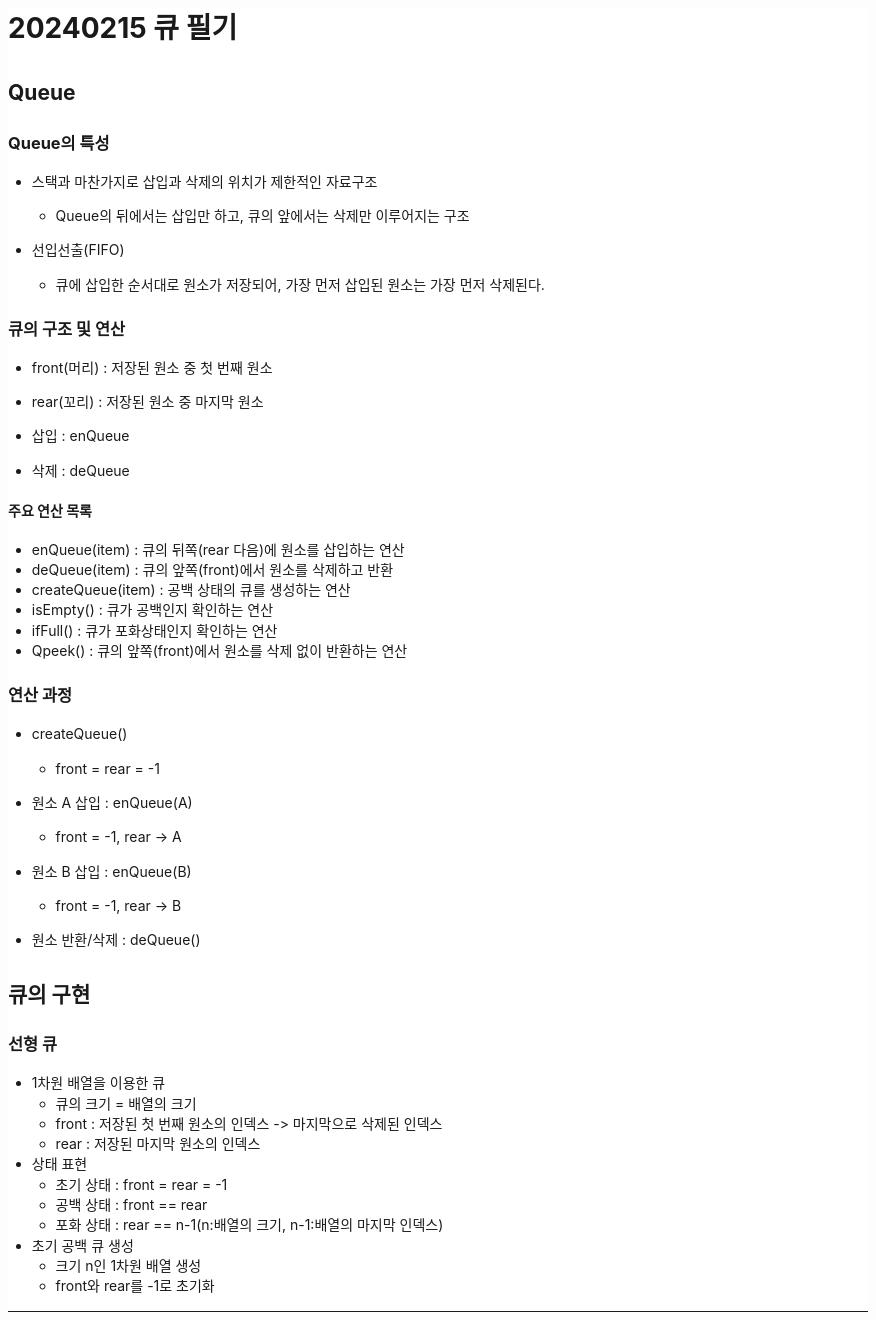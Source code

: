 # 20240215 큐 필기

## Queue

### Queue의 특성
- 스택과 마찬가지로 삽입과 삭제의 위치가 제한적인 자료구조
  - Queue의 뒤에서는 삽입만 하고, 큐의 앞에서는 삭제만 이루어지는 구조

- 선입선출(FIFO)
  - 큐에 삽입한 순서대로 원소가 저장되어, 가장 먼저 삽입된 원소는 가장 먼저 삭제된다.

### 큐의 구조 및 연산
- front(머리) : 저장된 원소 중 첫 번째 원소
- rear(꼬리) : 저장된 원소 중 마지막 원소

- 삽입 : enQueue
- 삭제 : deQueue

#### 주요 연산 목록
- enQueue(item) : 큐의 뒤쪽(rear 다음)에 원소를 삽입하는 연산
- deQueue(item) : 큐의 앞쪽(front)에서 원소를 삭제하고 반환
- createQueue(item) : 공백 상태의 큐를 생성하는 연산
- isEmpty() : 큐가 공백인지 확인하는 연산
- ifFull() : 큐가 포화상태인지 확인하는 연산
- Qpeek() : 큐의 앞쪽(front)에서 원소를 삭제 없이 반환하는 연산

### 연산 과정
- createQueue()
  - front = rear = -1

- 원소 A 삽입 : enQueue(A)
  - front = -1, rear -> A

- 원소 B 삽입 : enQueue(B)
  - front = -1, rear -> B

- 원소 반환/삭제 : deQueue()

## 큐의 구현
### 선형 큐
- 1차원 배열을 이용한 큐
  - 큐의 크기 = 배열의 크기
  - front : 저장된 첫 번째 원소의 인덱스 -> 마지막으로 삭제된 인덱스
  - rear : 저장된 마지막 원소의 인덱스
- 상태 표현
  - 초기 상태 : front = rear = -1
  - 공백 상태 : front == rear
  - 포화 상태 : rear == n-1(n:배열의 크기, n-1:배열의 마지막 인덱스)
- 초기 공백 큐 생성
  - 크기 n인 1차원 배열 생성
  - front와 rear를 -1로 초기화

---